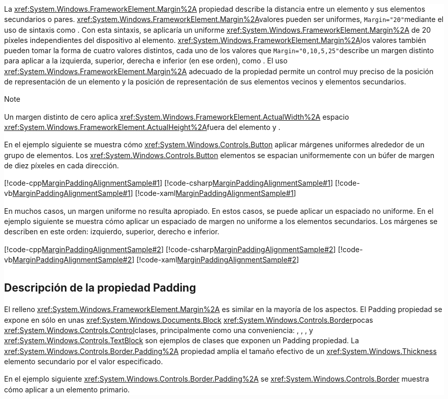  La <xref:System.Windows.FrameworkElement.Margin%2A> propiedad describe la distancia entre un elemento y sus elementos secundarios o pares. <xref:System.Windows.FrameworkElement.Margin%2A>valores pueden ser uniformes, `Margin="20"`mediante el uso de sintaxis como . Con esta sintaxis, se aplicaría un uniforme <xref:System.Windows.FrameworkElement.Margin%2A> de 20 píxeles independientes del dispositivo al elemento. <xref:System.Windows.FrameworkElement.Margin%2A>los valores también pueden tomar la forma de cuatro valores distintos, cada uno de los valores que `Margin="0,10,5,25"`describe un margen distinto para aplicar a la izquierda, superior, derecha e inferior (en ese orden), como . El uso <xref:System.Windows.FrameworkElement.Margin%2A> adecuado de la propiedad permite un control muy preciso de la posición de representación de un elemento y la posición de representación de sus elementos vecinos y elementos secundarios.  
  
> [!NOTE]
> Un margen distinto de cero aplica <xref:System.Windows.FrameworkElement.ActualWidth%2A> espacio <xref:System.Windows.FrameworkElement.ActualHeight%2A>fuera del elemento y .  
  
 En el ejemplo siguiente se muestra cómo <xref:System.Windows.Controls.Button> aplicar márgenes uniformes alrededor de un grupo de elementos. Los <xref:System.Windows.Controls.Button> elementos se espacian uniformemente con un búfer de margen de diez píxeles en cada dirección.  
  
 [!code-cpp[MarginPaddingAlignmentSample#1](~/samples/snippets/cpp/VS_Snippets_Wpf/MarginPaddingAlignmentSample/CPP/Margin_Padding_Alignment_Sample.cpp#1)]
 [!code-csharp[MarginPaddingAlignmentSample#1](~/samples/snippets/csharp/VS_Snippets_Wpf/MarginPaddingAlignmentSample/CSharp/Margin_Padding_Alignment_Sample.cs#1)]
 [!code-vb[MarginPaddingAlignmentSample#1](~/samples/snippets/visualbasic/VS_Snippets_Wpf/MarginPaddingAlignmentSample/VisualBasic/MarginPaddingAlignment.vb#1)]
 [!code-xaml[MarginPaddingAlignmentSample#1](~/samples/snippets/xaml/VS_Snippets_Wpf/MarginPaddingAlignmentSample/XAML/default.xaml#1)]  
  
 En muchos casos, un margen uniforme no resulta apropiado. En estos casos, se puede aplicar un espaciado no uniforme. En el ejemplo siguiente se muestra cómo aplicar un espaciado de margen no uniforme a los elementos secundarios. Los márgenes se describen en este orden: izquierdo, superior, derecho e inferior.  
  
 [!code-cpp[MarginPaddingAlignmentSample#2](~/samples/snippets/cpp/VS_Snippets_Wpf/MarginPaddingAlignmentSample/CPP/Margin_Padding_Alignment_Sample.cpp#2)]
 [!code-csharp[MarginPaddingAlignmentSample#2](~/samples/snippets/csharp/VS_Snippets_Wpf/MarginPaddingAlignmentSample/CSharp/Margin_Padding_Alignment_Sample.cs#2)]
 [!code-vb[MarginPaddingAlignmentSample#2](~/samples/snippets/visualbasic/VS_Snippets_Wpf/MarginPaddingAlignmentSample/VisualBasic/MarginPaddingAlignment.vb#2)]
 [!code-xaml[MarginPaddingAlignmentSample#2](~/samples/snippets/xaml/VS_Snippets_Wpf/MarginPaddingAlignmentSample/XAML/default.xaml#2)]  
  
<a name="wcpsdk_layout_amp_padding_properties"></a>
## <a name="understanding-the-padding-property"></a>Descripción de la propiedad Padding  
 El relleno <xref:System.Windows.FrameworkElement.Margin%2A> es similar en la mayoría de los aspectos. El Padding propiedad se expone en sólo en unas <xref:System.Windows.Documents.Block> <xref:System.Windows.Controls.Border>pocas <xref:System.Windows.Controls.Control>clases, principalmente como una conveniencia: , , , y <xref:System.Windows.Controls.TextBlock> son ejemplos de clases que exponen un Padding propiedad. La <xref:System.Windows.Controls.Border.Padding%2A> propiedad amplía el tamaño efectivo de un <xref:System.Windows.Thickness> elemento secundario por el valor especificado.  
  
 En el ejemplo siguiente <xref:System.Windows.Controls.Border.Padding%2A> se <xref:System.Windows.Controls.Border> muestra cómo aplicar a un elemento primario.  
  